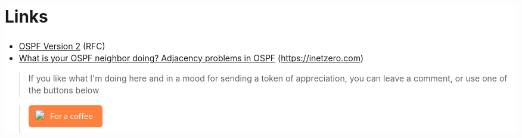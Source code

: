 # Links

  * [OSPF Version 2](http://tools.ietf.org/html/rfc2328) (RFC)
  * [What is your OSPF neighbor doing? Adjacency problems in OSPF](https://inetzero.com/what-is-your-ospf-neighbor-doing-adjancency-problems-in-ospf/) (https://inetzero.com)

> If you like what I'm doing here and in a mood for sending a token of appreciation, you can leave a comment, or use one of the buttons below  
> <iframe src="https://github.com/sponsors/hellt/button" title="Sponsor hellt" height="35" width="107" style="border: 0;"></iframe>

> <style>.bmc-button img{height: 20px !important;width: 20px !important;margin-bottom: 1px !important;box-shadow: none !important;border: none !important;vertical-align: middle !important;}.bmc-button{padding: 7px 15px 7px 10px !important;line-height: 20px !important;text-decoration: none !important;display:inline-flex !important;color:#FFFFFF !important;background-color:#FF813F !important;border-radius: 5px !important;border: 1px solid transparent !important;padding: 7px 15px 7px 10px !important;font-size: 20px !important;letter-spacing:-0.08px !important;margin: 0 auto !important;font-family:'Lato', sans-serif !important;-webkit-box-sizing: border-box !important;box-sizing: border-box !important;}.bmc-button:hover, .bmc-button:active, .bmc-button:focus {-webkit-box-shadow: 0px 1px 2px 2px rgba(190, 190, 190, 0.5) !important;text-decoration: none !important;box-shadow: 0px 1px 2px 2px rgba(190, 190, 190, 0.5) !important;opacity: 0.85 !important;color:#FFFFFF !important;}</style><link href="https://fonts.googleapis.com/css?family=Lato&subset=latin,latin-ext" rel="stylesheet"><a class="bmc-button" target="_blank" href="https://www.buymeacoffee.com/ntdvps"><img src="https://cdn.buymeacoffee.com/buttons/bmc-new-btn-logo.svg" alt="Buy me a coffee"><span style="margin-left:5px;font-size:14px !important;">For a coffee</span></a>
